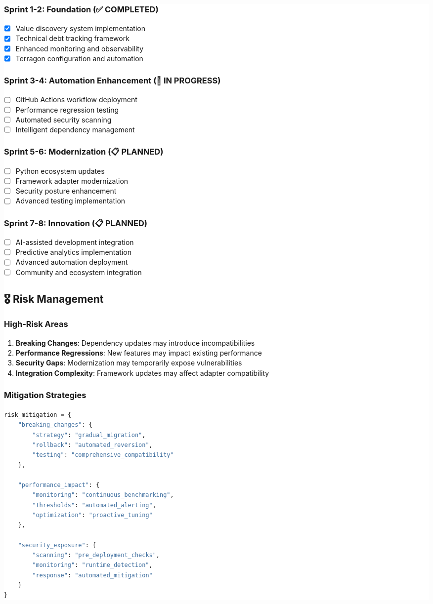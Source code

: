 ### Sprint 1-2: Foundation (✅ COMPLETED)
- [x] Value discovery system implementation
- [x] Technical debt tracking framework
- [x] Enhanced monitoring and observability
- [x] Terragon configuration and automation

### Sprint 3-4: Automation Enhancement (🔄 IN PROGRESS)
- [ ] GitHub Actions workflow deployment
- [ ] Performance regression testing
- [ ] Automated security scanning
- [ ] Intelligent dependency management

### Sprint 5-6: Modernization (📋 PLANNED)
- [ ] Python ecosystem updates
- [ ] Framework adapter modernization
- [ ] Security posture enhancement
- [ ] Advanced testing implementation

### Sprint 7-8: Innovation (📋 PLANNED)
- [ ] AI-assisted development integration
- [ ] Predictive analytics implementation
- [ ] Advanced automation deployment
- [ ] Community and ecosystem integration

## 🎖️ Risk Management

### High-Risk Areas
1. **Breaking Changes**: Dependency updates may introduce incompatibilities
2. **Performance Regressions**: New features may impact existing performance
3. **Security Gaps**: Modernization may temporarily expose vulnerabilities
4. **Integration Complexity**: Framework updates may affect adapter compatibility

### Mitigation Strategies
```python
risk_mitigation = {
    "breaking_changes": {
        "strategy": "gradual_migration",
        "rollback": "automated_reversion",
        "testing": "comprehensive_compatibility"
    },
    
    "performance_impact": {
        "monitoring": "continuous_benchmarking", 
        "thresholds": "automated_alerting",
        "optimization": "proactive_tuning"
    },
    
    "security_exposure": {
        "scanning": "pre_deployment_checks",
        "monitoring": "runtime_detection", 
        "response": "automated_mitigation"
    }
}
```
